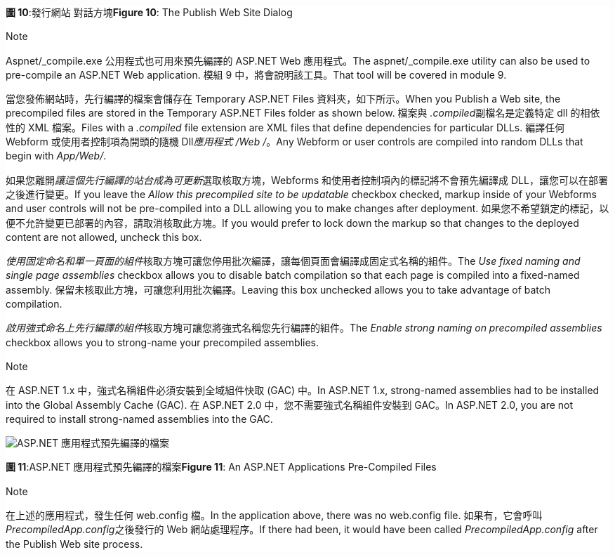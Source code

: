 <span data-ttu-id="d7d5b-309">**圖 10**:發行網站 對話方塊</span><span class="sxs-lookup"><span data-stu-id="d7d5b-309">**Figure 10**: The Publish Web Site Dialog</span></span>


> [!NOTE]
> <span data-ttu-id="d7d5b-310">Aspnet/_compile.exe 公用程式也可用來預先編譯的 ASP.NET Web 應用程式。</span><span class="sxs-lookup"><span data-stu-id="d7d5b-310">The aspnet/_compile.exe utility can also be used to pre-compile an ASP.NET Web application.</span></span> <span data-ttu-id="d7d5b-311">模組 9 中，將會說明該工具。</span><span class="sxs-lookup"><span data-stu-id="d7d5b-311">That tool will be covered in module 9.</span></span>


<span data-ttu-id="d7d5b-312">當您發佈網站時，先行編譯的檔案會儲存在 Temporary ASP.NET Files 資料夾，如下所示。</span><span class="sxs-lookup"><span data-stu-id="d7d5b-312">When you Publish a Web site, the precompiled files are stored in the Temporary ASP.NET Files folder as shown below.</span></span> <span data-ttu-id="d7d5b-313">檔案與 *.compiled*副檔名是定義特定 dll 的相依性的 XML 檔案。</span><span class="sxs-lookup"><span data-stu-id="d7d5b-313">Files with a *.compiled* file extension are XML files that define dependencies for particular DLLs.</span></span> <span data-ttu-id="d7d5b-314">編譯任何 Webform 或使用者控制項為開頭的隨機 Dll*應用程式 /_Web /_*。</span><span class="sxs-lookup"><span data-stu-id="d7d5b-314">Any Webform or user controls are compiled into random DLLs that begin with *App/_Web/_*.</span></span>

<span data-ttu-id="d7d5b-315">如果您離開*讓這個先行編譯的站台成為可更新*選取核取方塊，Webforms 和使用者控制項內的標記將不會預先編譯成 DLL，讓您可以在部署之後進行變更。</span><span class="sxs-lookup"><span data-stu-id="d7d5b-315">If you leave the *Allow this precompiled site to be updatable* checkbox checked, markup inside of your Webforms and user controls will not be pre-compiled into a DLL allowing you to make changes after deployment.</span></span> <span data-ttu-id="d7d5b-316">如果您不希望鎖定的標記，以便不允許變更已部署的內容，請取消核取此方塊。</span><span class="sxs-lookup"><span data-stu-id="d7d5b-316">If you would prefer to lock down the markup so that changes to the deployed content are not allowed, uncheck this box.</span></span>

<span data-ttu-id="d7d5b-317">*使用固定命名和單一頁面的組件*核取方塊可讓您停用批次編譯，讓每個頁面會編譯成固定式名稱的組件。</span><span class="sxs-lookup"><span data-stu-id="d7d5b-317">The *Use fixed naming and single page assemblies* checkbox allows you to disable batch compilation so that each page is compiled into a fixed-named assembly.</span></span> <span data-ttu-id="d7d5b-318">保留未核取此方塊，可讓您利用批次編譯。</span><span class="sxs-lookup"><span data-stu-id="d7d5b-318">Leaving this box unchecked allows you to take advantage of batch compilation.</span></span>

<span data-ttu-id="d7d5b-319">*啟用強式命名上先行編譯的組件*核取方塊可讓您將強式名稱您先行編譯的組件。</span><span class="sxs-lookup"><span data-stu-id="d7d5b-319">The *Enable strong naming on precompiled assemblies* checkbox allows you to strong-name your precompiled assemblies.</span></span>

> [!NOTE]
> <span data-ttu-id="d7d5b-320">在 ASP.NET 1.x 中，強式名稱組件必須安裝到全域組件快取 (GAC) 中。</span><span class="sxs-lookup"><span data-stu-id="d7d5b-320">In ASP.NET 1.x, strong-named assemblies had to be installed into the Global Assembly Cache (GAC).</span></span> <span data-ttu-id="d7d5b-321">在 ASP.NET 2.0 中，您不需要強式名稱組件安裝到 GAC。</span><span class="sxs-lookup"><span data-stu-id="d7d5b-321">In ASP.NET 2.0, you are not required to install strong-named assemblies into the GAC.</span></span>


![ASP.NET 應用程式預先編譯的檔案](improvements-in-visual-studio-2005/_static/image8.jpg)

<span data-ttu-id="d7d5b-323">**圖 11**:ASP.NET 應用程式預先編譯的檔案</span><span class="sxs-lookup"><span data-stu-id="d7d5b-323">**Figure 11**: An ASP.NET Applications Pre-Compiled Files</span></span>


> [!NOTE]
> <span data-ttu-id="d7d5b-324">在上述的應用程式，發生任何 web.config 檔。</span><span class="sxs-lookup"><span data-stu-id="d7d5b-324">In the application above, there was no web.config file.</span></span> <span data-ttu-id="d7d5b-325">如果有，它會呼叫*PrecompiledApp.config*之後發行的 Web 網站處理程序。</span><span class="sxs-lookup"><span data-stu-id="d7d5b-325">If there had been, it would have been called *PrecompiledApp.config* after the Publish Web site process.</span></span>
